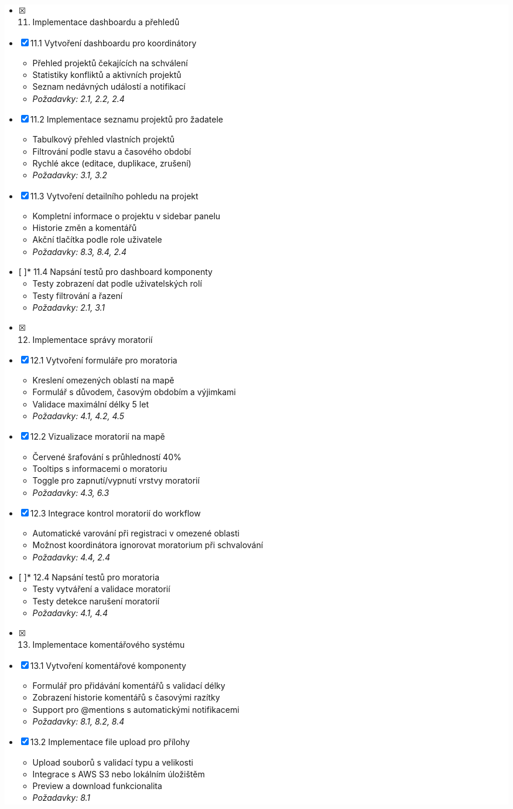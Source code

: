 - [x] 11. Implementace dashboardu a přehledů
- [x] 11.1 Vytvoření dashboardu pro koordinátory
  - Přehled projektů čekajících na schválení
  - Statistiky konfliktů a aktivních projektů
  - Seznam nedávných událostí a notifikací
  - _Požadavky: 2.1, 2.2, 2.4_

- [x] 11.2 Implementace seznamu projektů pro žadatele
  - Tabulkový přehled vlastních projektů
  - Filtrování podle stavu a časového období
  - Rychlé akce (editace, duplikace, zrušení)
  - _Požadavky: 3.1, 3.2_

- [x] 11.3 Vytvoření detailního pohledu na projekt
  - Kompletní informace o projektu v sidebar panelu
  - Historie změn a komentářů
  - Akční tlačítka podle role uživatele
  - _Požadavky: 8.3, 8.4, 2.4_

- [ ]* 11.4 Napsání testů pro dashboard komponenty
  - Testy zobrazení dat podle uživatelských rolí
  - Testy filtrování a řazení
  - _Požadavky: 2.1, 3.1_

- [x] 12. Implementace správy moratorií
- [x] 12.1 Vytvoření formuláře pro moratoria
  - Kreslení omezených oblastí na mapě
  - Formulář s důvodem, časovým obdobím a výjimkami
  - Validace maximální délky 5 let
  - _Požadavky: 4.1, 4.2, 4.5_

- [x] 12.2 Vizualizace moratorií na mapě
  - Červené šrafování s průhledností 40%
  - Tooltips s informacemi o moratoriu
  - Toggle pro zapnutí/vypnutí vrstvy moratorií
  - _Požadavky: 4.3, 6.3_

- [x] 12.3 Integrace kontrol moratorií do workflow
  - Automatické varování při registraci v omezené oblasti
  - Možnost koordinátora ignorovat moratorium při schvalování
  - _Požadavky: 4.4, 2.4_

- [ ]* 12.4 Napsání testů pro moratoria
  - Testy vytváření a validace moratorií
  - Testy detekce narušení moratorií
  - _Požadavky: 4.1, 4.4_

- [x] 13. Implementace komentářového systému
- [x] 13.1 Vytvoření komentářové komponenty
  - Formulář pro přidávání komentářů s validací délky
  - Zobrazení historie komentářů s časovými razítky
  - Support pro @mentions s automatickými notifikacemi
  - _Požadavky: 8.1, 8.2, 8.4_

- [x] 13.2 Implementace file upload pro přílohy
  - Upload souborů s validací typu a velikosti
  - Integrace s AWS S3 nebo lokálním úložištěm
  - Preview a download funkcionalita
  - _Požadavky: 8.1_
